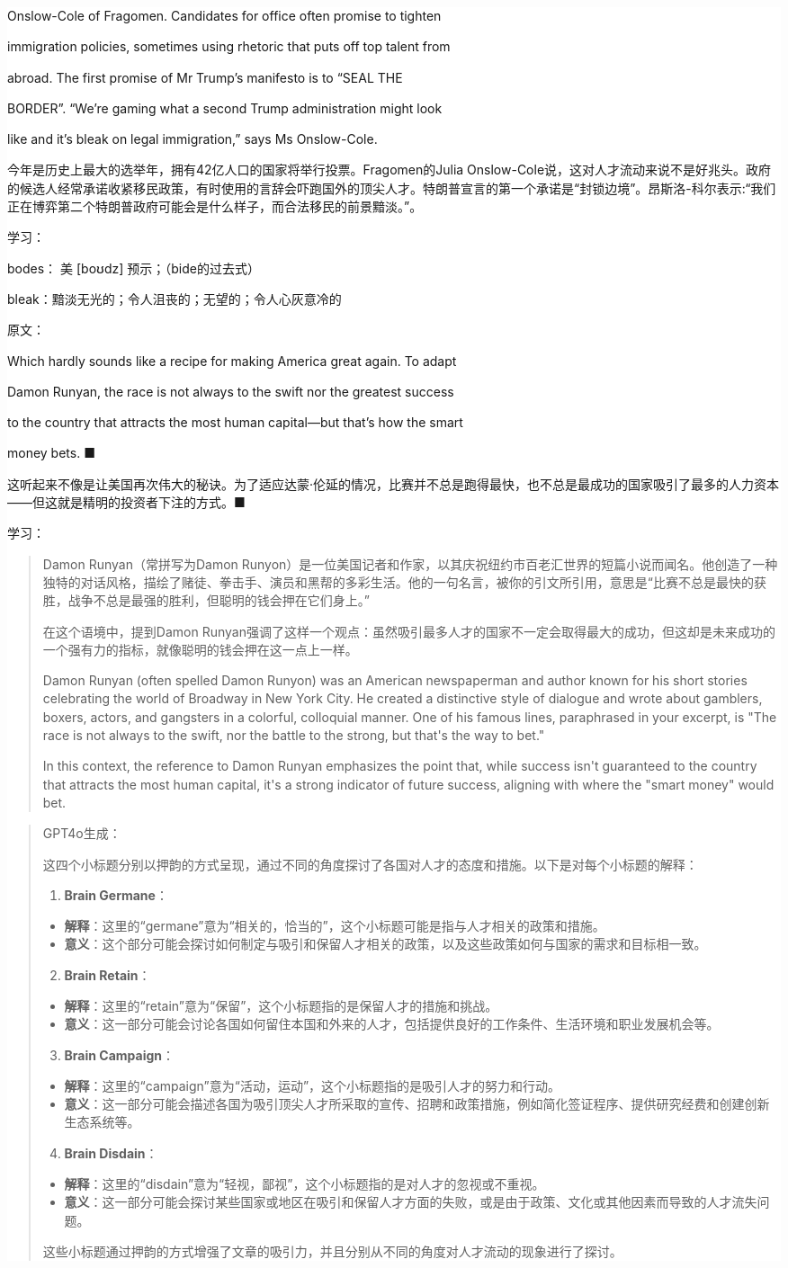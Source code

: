 Onslow-Cole of Fragomen. Candidates for office often promise to tighten

immigration policies, sometimes using rhetoric that puts off top talent from

abroad. The first promise of Mr Trump’s manifesto is to “SEAL THE

BORDER”. “We’re gaming what a second Trump administration might look

like and it’s bleak on legal immigration,” says Ms Onslow-Cole.

今年是历史上最大的选举年，拥有42亿人口的国家将举行投票。Fragomen的Julia Onslow-Cole说，这对人才流动来说不是好兆头。政府的候选人经常承诺收紧移民政策，有时使用的言辞会吓跑国外的顶尖人才。特朗普宣言的第一个承诺是“封锁边境”。昂斯洛-科尔表示:“我们正在博弈第二个特朗普政府可能会是什么样子，而合法移民的前景黯淡。”。

学习：

bodes： 美 [boʊdz] 预示；（bide的过去式）

bleak：黯淡无光的；令人沮丧的；无望的；令人心灰意冷的

原文：

Which hardly sounds like a recipe for making America great again. To adapt

Damon Runyan, the race is not always to the swift nor the greatest success

to the country that attracts the most human capital—but that’s how the smart

money bets. ■

这听起来不像是让美国再次伟大的秘诀。为了适应达蒙·伦延的情况，比赛并不总是跑得最快，也不总是最成功的国家吸引了最多的人力资本——但这就是精明的投资者下注的方式。■

学习：

>Damon Runyan（常拼写为Damon Runyon）是一位美国记者和作家，以其庆祝纽约市百老汇世界的短篇小说而闻名。他创造了一种独特的对话风格，描绘了赌徒、拳击手、演员和黑帮的多彩生活。他的一句名言，被你的引文所引用，意思是“比赛不总是最快的获胜，战争不总是最强的胜利，但聪明的钱会押在它们身上。”
>
>在这个语境中，提到Damon Runyan强调了这样一个观点：虽然吸引最多人才的国家不一定会取得最大的成功，但这却是未来成功的一个强有力的指标，就像聪明的钱会押在这一点上一样。
>
>Damon Runyan (often spelled Damon Runyon) was an American newspaperman and author known for his short stories celebrating the world of Broadway in New York City. He created a distinctive style of dialogue and wrote about gamblers, boxers, actors, and gangsters in a colorful, colloquial manner. One of his famous lines, paraphrased in your excerpt, is "The race is not always to the swift, nor the battle to the strong, but that's the way to bet."
>
>In this context, the reference to Damon Runyan emphasizes the point that, while success isn't guaranteed to the country that attracts the most human capital, it's a strong indicator of future success, aligning with where the "smart money" would bet.





>GPT4o生成：
>
>这四个小标题分别以押韵的方式呈现，通过不同的角度探讨了各国对人才的态度和措施。以下是对每个小标题的解释：
>
>1. **Brain Germane**：
>   - **解释**：这里的“germane”意为“相关的，恰当的”，这个小标题可能是指与人才相关的政策和措施。
>   - **意义**：这个部分可能会探讨如何制定与吸引和保留人才相关的政策，以及这些政策如何与国家的需求和目标相一致。
>
>2. **Brain Retain**：
>   - **解释**：这里的“retain”意为“保留”，这个小标题指的是保留人才的措施和挑战。
>   - **意义**：这一部分可能会讨论各国如何留住本国和外来的人才，包括提供良好的工作条件、生活环境和职业发展机会等。
>
>3. **Brain Campaign**：
>   - **解释**：这里的“campaign”意为“活动，运动”，这个小标题指的是吸引人才的努力和行动。
>   - **意义**：这一部分可能会描述各国为吸引顶尖人才所采取的宣传、招聘和政策措施，例如简化签证程序、提供研究经费和创建创新生态系统等。
>
>4. **Brain Disdain**：
>   - **解释**：这里的“disdain”意为“轻视，鄙视”，这个小标题指的是对人才的忽视或不重视。
>   - **意义**：这一部分可能会探讨某些国家或地区在吸引和保留人才方面的失败，或是由于政策、文化或其他因素而导致的人才流失问题。
>
>这些小标题通过押韵的方式增强了文章的吸引力，并且分别从不同的角度对人才流动的现象进行了探讨。